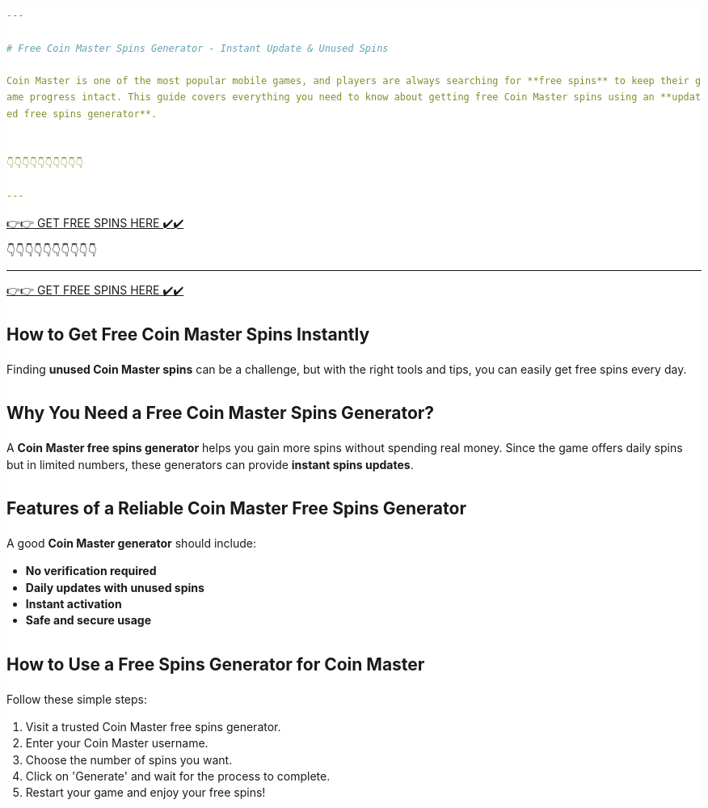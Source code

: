 ```yaml
---

# Free Coin Master Spins Generator - Instant Update & Unused Spins

Coin Master is one of the most popular mobile games, and players are always searching for **free spins** to keep their game progress intact. This guide covers everything you need to know about getting free Coin Master spins using an **updated free spins generator**.


👇👇👇👇👇👇👇👇👇👇

---
```


[👉👉 GET FREE SPINS HERE ✔️✔️ ](https://therewardgate.com/free-coin-master-spin/)


👇👇👇👇👇👇👇👇👇👇

---

[👉👉 GET FREE SPINS HERE ✔️✔️ ](https://therewardgate.com/free-coin-master-spin/)

## How to Get Free Coin Master Spins Instantly

Finding **unused Coin Master spins** can be a challenge, but with the right tools and tips, you can easily get free spins every day.

## Why You Need a Free Coin Master Spins Generator?

A **Coin Master free spins generator** helps you gain more spins without spending real money. Since the game offers daily spins but in limited numbers, these generators can provide **instant spins updates**.

## Features of a Reliable Coin Master Free Spins Generator

A good **Coin Master generator** should include:

- **No verification required**
- **Daily updates with unused spins**
- **Instant activation**
- **Safe and secure usage**

## How to Use a Free Spins Generator for Coin Master

Follow these simple steps:

1. Visit a trusted Coin Master free spins generator.
2. Enter your Coin Master username.
3. Choose the number of spins you want.
4. Click on 'Generate' and wait for the process to complete.
5. Restart your game and enjoy your free spins!
